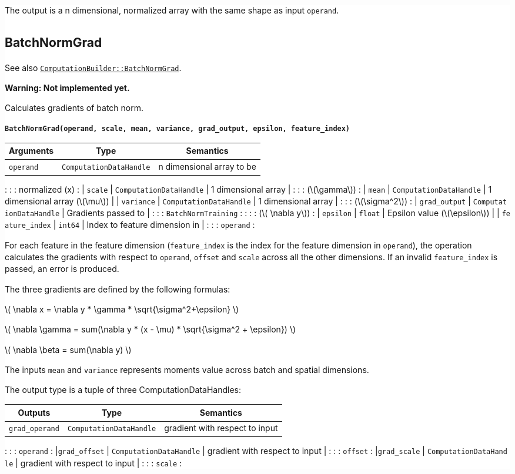 The output is a n dimensional, normalized array with the same shape as input
`operand`.

## BatchNormGrad

See also
[`ComputationBuilder::BatchNormGrad`](https://www.tensorflow.org/code/tensorflow/compiler/xla/client/computation_builder.h).

<b> Warning: Not implemented yet. </b>

Calculates gradients of batch norm.

<b> `BatchNormGrad(operand, scale, mean, variance, grad_output, epsilon, feature_index)` </b>

| Arguments       | Type                    | Semantics                        |
| --------------  | ----------------------- | -------------------------------- |
| `operand`       | `ComputationDataHandle` | n dimensional array to be        |
:                 :                         : normalized (x)                   :
| `scale`         | `ComputationDataHandle` | 1 dimensional array              |
:                 :                         : (\\(\gamma\\))                   :
| `mean`          | `ComputationDataHandle` | 1 dimensional array (\\(\mu\\))  |
| `variance`      | `ComputationDataHandle` | 1 dimensional array              |
:                 :                         : (\\(\sigma^2\\))                 :
| `grad_output`   | `ComputationDataHandle` | Gradients passed to              |
:                 :                         : `BatchNormTraining`              :
:                 :                         : (\\( \nabla y\\))                :
| `epsilon`       | `float`                 | Epsilon value (\\(\epsilon\\))   |
| `feature_index` | `int64`                 | Index to feature dimension in    |
:                 :                         : `operand`                        :

For each feature in the feature dimension (`feature_index` is the index for the
feature dimension in `operand`), the operation calculates the gradients with
respect to `operand`, `offset` and `scale` across all the other dimensions. If
an invalid `feature_index` is passed, an error is produced.

The three gradients are defined by the following formulas:

\\( \nabla x = \nabla y * \gamma * \sqrt{\sigma^2+\epsilon} \\)

\\( \nabla \gamma = sum(\nabla y * (x - \mu) * \sqrt{\sigma^2 + \epsilon}) \\)

\\( \nabla \beta = sum(\nabla y) \\)

The inputs `mean` and `variance` represents moments value
across batch and spatial dimensions.

The output type is a tuple of three ComputationDataHandles:

|Outputs       | Type                    | Semantics                           |
|------------- | ----------------------- | ------------------------------------|
|`grad_operand`| `ComputationDataHandle` | gradient with respect to input      |
:              :                         : `operand`                           :
|`grad_offset` | `ComputationDataHandle` | gradient with respect to input      |
:              :                         : `offset`                            :
|`grad_scale`  | `ComputationDataHandle` | gradient with respect to input      |
:              :                         : `scale`                             :
